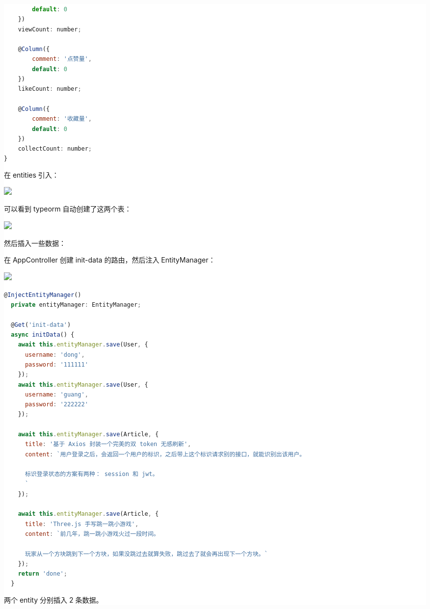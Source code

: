 ```javascript
        default: 0
    })
    viewCount: number;

    @Column({
        comment: '点赞量',
        default: 0
    })
    likeCount: number;

    @Column({
        comment: '收藏量',
        default: 0
    })
    collectCount: number;
}

```
在 entities 引入：

![](//liushuaiyang.oss-cn-shanghai.aliyuncs.com/nest-docs/image/第76章-6.png)

可以看到 typeorm 自动创建了这两个表：

![](//liushuaiyang.oss-cn-shanghai.aliyuncs.com/nest-docs/image/第76章-7.png)

然后插入一些数据：

在 AppController 创建 init-data 的路由，然后注入 EntityManager：

![](//liushuaiyang.oss-cn-shanghai.aliyuncs.com/nest-docs/image/第76章-8.png)

```javascript
@InjectEntityManager()
  private entityManager: EntityManager;

  @Get('init-data')
  async initData() {
    await this.entityManager.save(User, {
      username: 'dong',
      password: '111111'
    });
    await this.entityManager.save(User, {
      username: 'guang',
      password: '222222'
    });

    await this.entityManager.save(Article, {
      title: '基于 Axios 封装一个完美的双 token 无感刷新',
      content: `用户登录之后，会返回一个用户的标识，之后带上这个标识请求别的接口，就能识别出该用户。

      标识登录状态的方案有两种： session 和 jwt。
      `
    });

    await this.entityManager.save(Article, {
      title: 'Three.js 手写跳一跳小游戏',
      content: `前几年，跳一跳小游戏火过一段时间。

      玩家从一个方块跳到下一个方块，如果没跳过去就算失败，跳过去了就会再出现下一个方块。`
    });
    return 'done';
  }
```
两个 entity 分别插入 2 条数据。